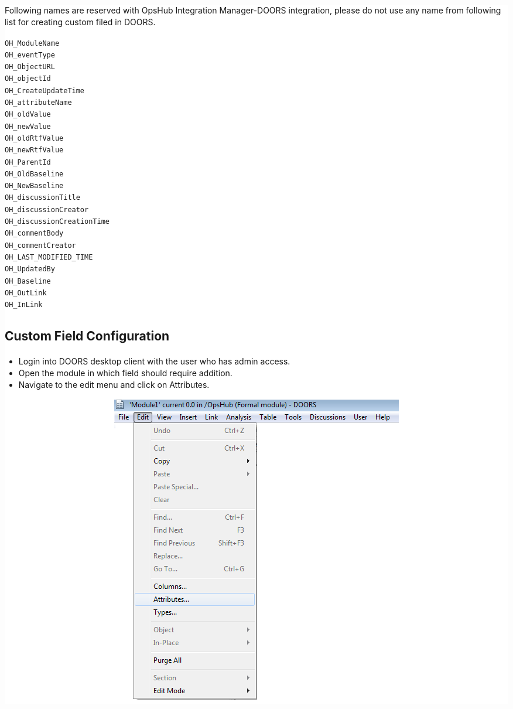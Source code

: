 Following names are reserved with OpsHub Integration Manager-DOORS integration, please do not use any name from following list for creating custom filed in DOORS.

```
OH_ModuleName
OH_eventType
OH_ObjectURL
OH_objectId
OH_CreateUpdateTime
OH_attributeName
OH_oldValue
OH_newValue
OH_oldRtfValue
OH_newRtfValue
OH_ParentId
OH_OldBaseline
OH_NewBaseline
OH_discussionTitle
OH_discussionCreator
OH_discussionCreationTime
OH_commentBody
OH_commentCreator
OH_LAST_MODIFIED_TIME
OH_UpdatedBy
OH_Baseline
OH_OutLink
OH_InLink
```

 

## Custom Field Configuration

* Login into DOORS desktop client with the user who has admin access.
* Open the module in which field should require addition.
* Navigate to the edit menu and click on Attributes.

<p align="center">
  <img src="../assets/DOORS_Image_1.png"  />